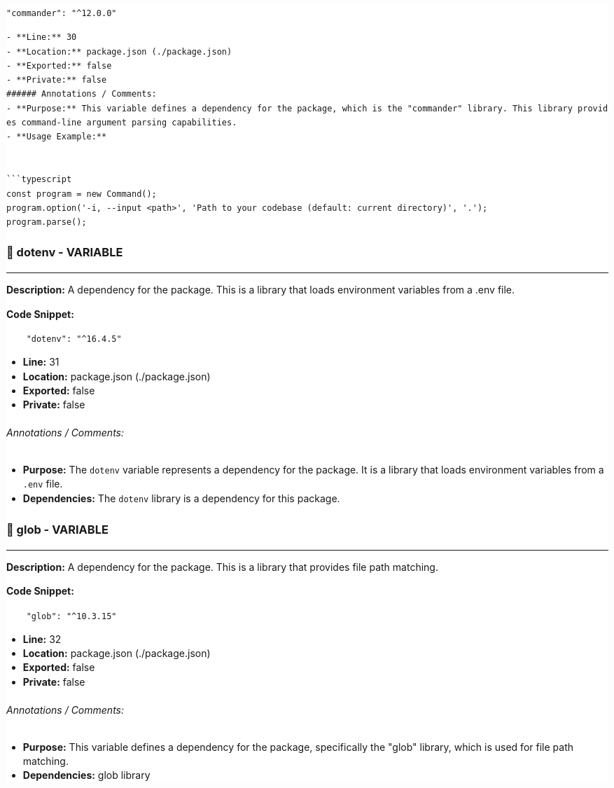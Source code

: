     "commander": "^12.0.0"
```
- **Line:** 30
- **Location:** package.json (./package.json)
- **Exported:** false
- **Private:** false
###### Annotations / Comments:
- **Purpose:** This variable defines a dependency for the package, which is the "commander" library. This library provides command-line argument parsing capabilities.
- **Usage Example:** 


```typescript
const program = new Command();
program.option('-i, --input <path>', 'Path to your codebase (default: current directory)', '.');
program.parse();
```


### 🧮 dotenv - VARIABLE
------------------------------------------------------------
**Description:** A dependency for the package. This is a library that loads environment variables from a .env file.

**Code Snippet:**
```
    "dotenv": "^16.4.5"
```
- **Line:** 31
- **Location:** package.json (./package.json)
- **Exported:** false
- **Private:** false
###### Annotations / Comments:
- **Purpose:** The `dotenv` variable represents a dependency for the package. It is a library that loads environment variables from a `.env` file.
- **Dependencies:** The `dotenv` library is a dependency for this package.

### 🧮 glob - VARIABLE
------------------------------------------------------------
**Description:** A dependency for the package. This is a library that provides file path matching.

**Code Snippet:**
```
    "glob": "^10.3.15"
```
- **Line:** 32
- **Location:** package.json (./package.json)
- **Exported:** false
- **Private:** false
###### Annotations / Comments:
- **Purpose:** This variable defines a dependency for the package, specifically the \"glob\" library, which is used for file path matching.
- **Dependencies:** glob library
